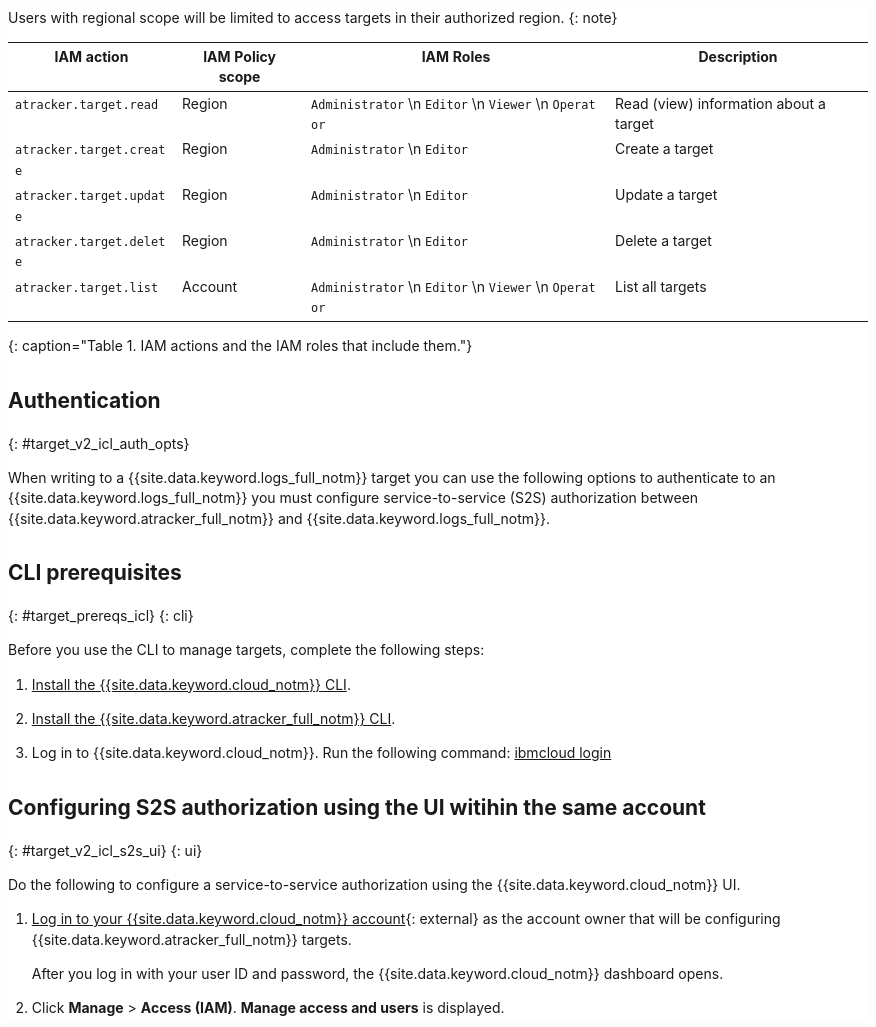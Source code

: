 Users with regional scope will be limited to access targets in their authorized region.
{: note}



| IAM action               | IAM Policy scope  | IAM Roles                          | Description         |
| ------------------------ | ----------------- | ---------------------------------- | -------------- |
| `atracker.target.read`   | Region            | `Administrator`  \n `Editor`  \n `Viewer`  \n `Operator` | Read (view) information about a target |
| `atracker.target.create` | Region            | `Administrator`  \n `Editor` | Create a target |
| `atracker.target.update` | Region            | `Administrator`  \n `Editor` | Update a target |
| `atracker.target.delete` | Region            | `Administrator`  \n `Editor` | Delete a target |
| `atracker.target.list`   | Account           | `Administrator`  \n `Editor`  \n `Viewer`  \n `Operator` | List all targets |
{: caption="Table 1. IAM actions and the IAM roles that include them."}

## Authentication
{: #target_v2_icl_auth_opts}

When writing to a {{site.data.keyword.logs_full_notm}} target you can use the following options to authenticate to an {{site.data.keyword.logs_full_notm}} you must configure service-to-service (S2S) authorization between {{site.data.keyword.atracker_full_notm}} and {{site.data.keyword.logs_full_notm}}.

## CLI prerequisites
{: #target_prereqs_icl}
{: cli}

Before you use the CLI to manage targets, complete the following steps:

1. [Install the {{site.data.keyword.cloud_notm}} CLI](/docs/cli?topic=cli-install-ibmcloud-cli).

2. [Install the {{site.data.keyword.atracker_full_notm}} CLI](/docs/atracker?topic=atracker-atracker-cli-config).

3. Log in to {{site.data.keyword.cloud_notm}}. Run the following command: [ibmcloud login](/docs/cli?topic=cli-ibmcloud_cli#ibmcloud_login)

## Configuring S2S authorization using the UI witihin the same account
{: #target_v2_icl_s2s_ui}
{: ui}

Do the following to configure a service-to-service authorization using the {{site.data.keyword.cloud_notm}} UI.

1. [Log in to your {{site.data.keyword.cloud_notm}} account](https://cloud.ibm.com/login){: external} as the account owner that will be configuring {{site.data.keyword.atracker_full_notm}} targets.

	After you log in with your user ID and password, the {{site.data.keyword.cloud_notm}} dashboard opens.

2. Click **Manage** &gt; **Access (IAM)**.  **Manage access and users** is displayed.
